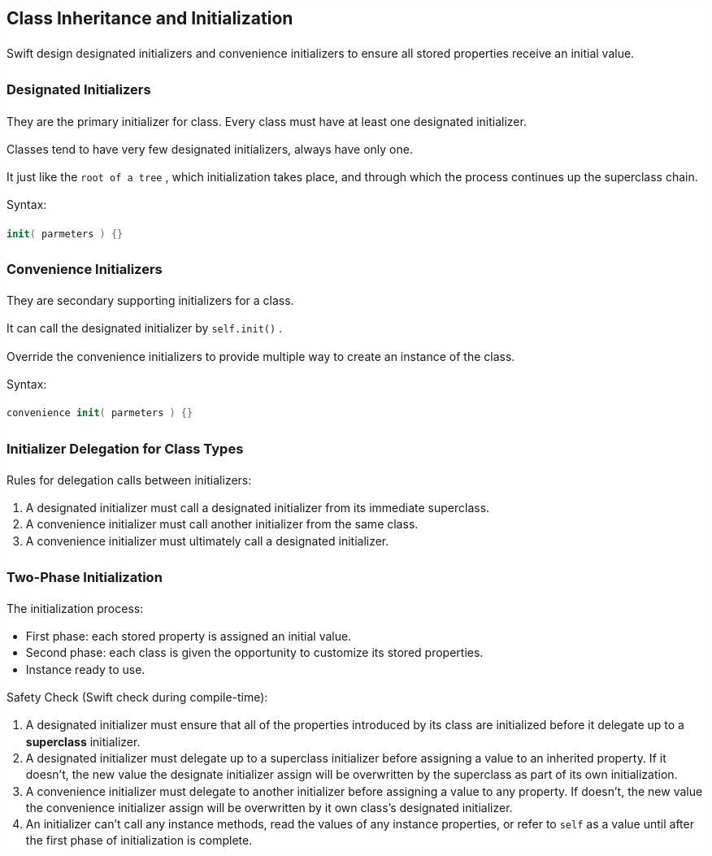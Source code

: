 ```swift
```

## Class Inheritance and Initialization

Swift design designated initializers and convenience initializers to ensure all stored properties receive an initial value.

### Designated Initializers

They are the primary initializer for class. Every class must have at least one designated initializer.

Classes tend to have very few designated initializers, always have only one.

It just like the `root of a tree` , which initialization takes place, and through which the process continues up the superclass chain.

Syntax:

```swift
init( parmeters ) {}
```

### Convenience Initializers

They are secondary supporting initializers for a class.

It can call the designated initializer by `self.init()` .

Override the convenience initializers to provide multiple way to create an instance of the class.

Syntax:

```swift
convenience init( parmeters ) {}
```

### Initializer Delegation for Class Types

Rules for delegation calls between initializers:

1. A designated initializer must call a designated initializer from its immediate superclass.
2. A convenience initializer must call another initializer from the same class.
3. A convenience initializer must ultimately call a designated initializer.

### Two-Phase Initialization

The initialization process:

- First phase: each stored property is assigned an initial value.
- Second phase: each class is given the opportunity to customize its stored properties.
- Instance ready to use.

Safety Check (Swift check during compile-time):

1. A designated initializer must ensure that all of the properties introduced by its class are initialized before it delegate up to a **superclass** initializer.
2. A designated initializer must delegate up to a superclass initializer before assigning a value to an inherited property. If it doesn’t, the new value the designate initializer assign will be overwritten by the superclass as part of its own initialization.
3. A convenience initializer must delegate to another initializer before assigning a value to any property. If doesn’t, the new value the convenience initializer assign will be overwritten by it own class’s designated initializer.
4. An initializer can’t call any instance methods, read the values of any instance properties, or  refer to `self` as a value until after the first phase of initialization is complete.
